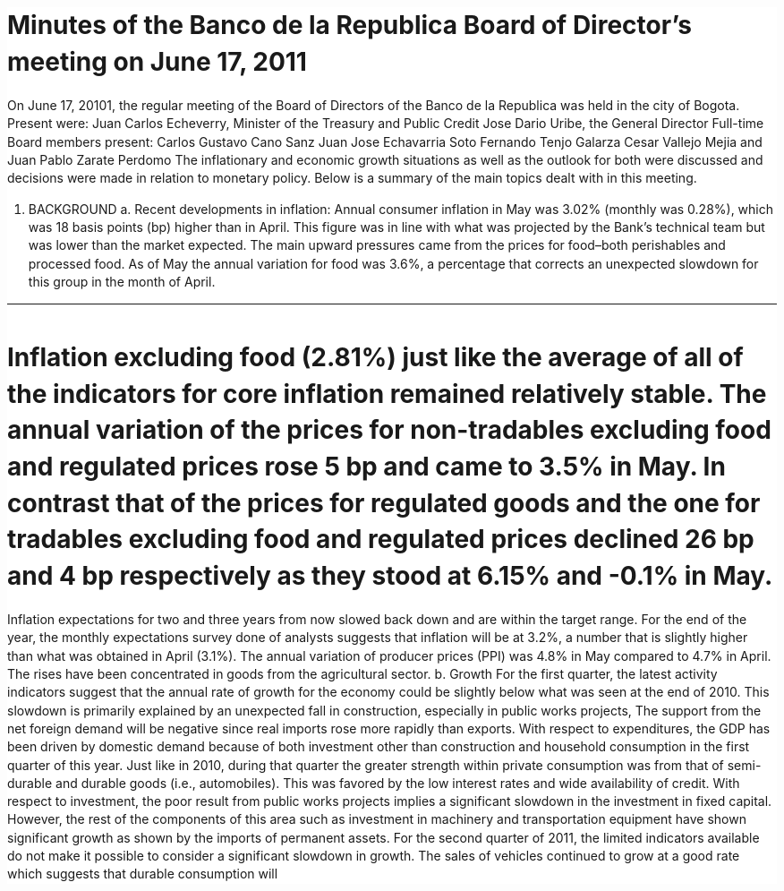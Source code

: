 # Minutes of the Banco de la Republica Board of Director’s meeting on June 17, 2011
 On June 17, 20101, the regular meeting of the Board of Directors of the Banco de la Republica was held in the city of Bogota.
 Present were: Juan Carlos Echeverry, Minister of the Treasury and Public Credit  Jose Dario Uribe, the General Director 
 Full-time Board members present: Carlos Gustavo Cano Sanz Juan Jose Echavarria Soto Fernando Tenjo Galarza Cesar Vallejo Mejia and Juan Pablo Zarate Perdomo
 The inflationary and economic growth situations as well as the outlook for both were discussed and decisions were made in relation to monetary policy. Below is a summary of the main topics dealt with in this meeting.
 1. BACKGROUND
 a. Recent developments in inflation: 
 Annual consumer inflation in May was 3.02% (monthly was 0.28%), which was 18 basis points (bp) higher than in April. This figure was in line with what was projected by the Bank’s technical team but was lower than the market expected. 
 The main upward pressures came from the prices for food–both perishables and processed food. As of May the annual variation for food was 3.6%, a percentage that corrects an unexpected slowdown for this group in the month of April. 


-----

# Inflation excluding food (2.81%) just like the average of all of the indicators for core inflation remained relatively stable. The annual variation of the prices for non-tradables excluding food and regulated prices rose 5 bp and came to 3.5% in May. In contrast that of the prices for regulated goods and the one for tradables excluding food and regulated prices declined 26 bp and 4 bp respectively as they stood at 6.15% and -0.1% in May. 
 Inflation expectations for two and three years from now slowed back down and are within the target range. For the end of the year, the monthly expectations survey done of analysts suggests that inflation will be at 3.2%, a number that is slightly higher than what was obtained in April (3.1%).
 The annual variation of producer prices (PPI) was 4.8% in May compared to 4.7% in April. The rises have been concentrated in goods from the agricultural sector.
 b. Growth
 For the first quarter, the latest activity indicators suggest that the annual rate of growth for the economy could be slightly below what was seen at the end of 2010.  This slowdown is primarily explained by an unexpected fall in construction, especially in public works projects, The support from the net foreign demand will be negative since real imports rose more rapidly than exports. 
 With respect to expenditures, the GDP has been driven by domestic demand because of both investment other than construction and household consumption in the first quarter of this year. Just like in 2010, during that quarter the greater strength within private consumption was from that of semi-durable and durable goods (i.e., automobiles). This was favored by the low interest rates and wide availability of credit.
 With respect to investment, the poor result from public works projects implies a significant slowdown in the investment in fixed capital. However, the rest of the components of this area such as investment in machinery and transportation equipment have shown significant growth as shown by the imports of permanent assets.
 For the second quarter of 2011, the limited indicators available do not make it possible to consider a significant slowdown in growth. The sales of vehicles continued to grow at a good rate which suggests that durable consumption will
